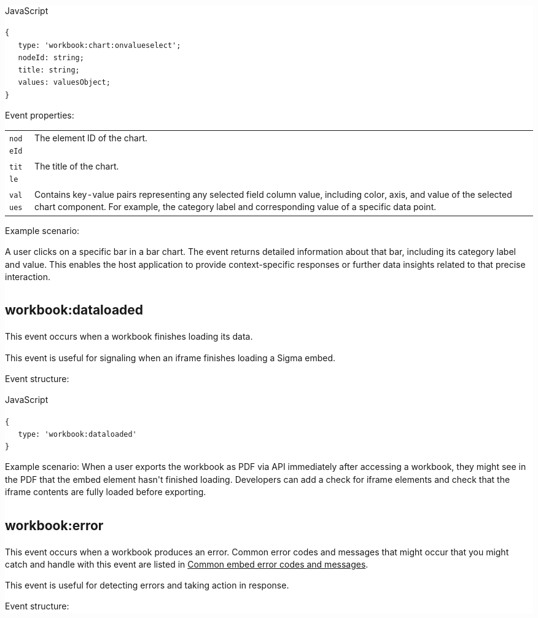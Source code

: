 JavaScript

```
{
   type: 'workbook:chart:onvalueselect';
   nodeId: string;
   title: string;
   values: valuesObject;
}
```

Event properties:

|  |  |
| --- | --- |
| `nodeId` | The element ID of the chart. |
| `title` | The title of the chart. |
| `values` | Contains key-value pairs representing any selected field column value, including color, axis, and value of the selected chart component. For example, the category label and corresponding value of a specific data point. |

Example scenario:

A user clicks on a specific bar in a bar chart. The event returns detailed information about that bar, including its category label and value. This enables the host application to provide context-specific responses or further data insights related to that precise interaction.

## workbook:dataloaded

This event occurs when a workbook finishes loading its data.

This event is useful for signaling when an iframe finishes loading a Sigma embed.

Event structure:

JavaScript

```
{  
   type: 'workbook:dataloaded' 
}
```

Example scenario: When a user exports the workbook as PDF via API immediately after accessing a workbook, they might see in the PDF that the embed element hasn't finished loading. Developers can add a check for iframe elements and check that the iframe contents are fully loaded before exporting.

## workbook:error

This event occurs when a workbook produces an error. Common error codes and messages that might occur that you might catch and handle with this event are listed in [Common embed error codes and messages](/docs/common-embed-error-codes-and-messages).

This event is useful for detecting errors and taking action in response.

Event structure:

